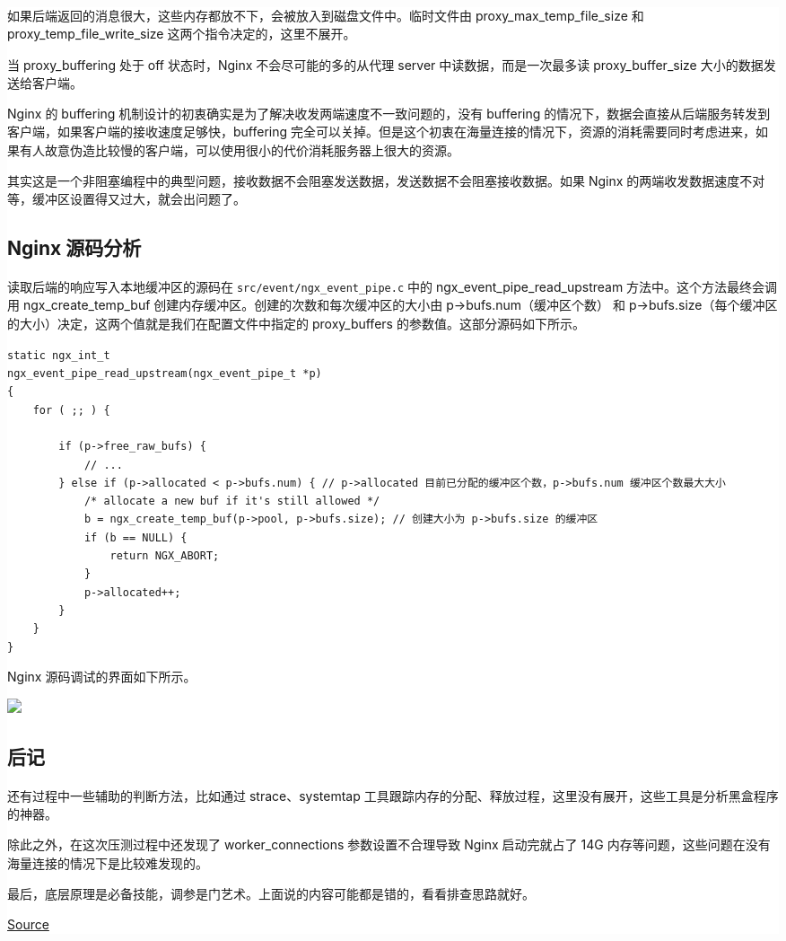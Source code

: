 如果后端返回的消息很大，这些内存都放不下，会被放入到磁盘文件中。临时文件由 proxy\_max\_temp\_file\_size 和 proxy\_temp\_file\_write\_size 这两个指令决定的，这里不展开。

当 proxy\_buffering 处于 off 状态时，Nginx 不会尽可能的多的从代理 server 中读数据，而是一次最多读 proxy\_buffer\_size 大小的数据发送给客户端。

Nginx 的 buffering 机制设计的初衷确实是为了解决收发两端速度不一致问题的，没有 buffering 的情况下，数据会直接从后端服务转发到客户端，如果客户端的接收速度足够快，buffering 完全可以关掉。但是这个初衷在海量连接的情况下，资源的消耗需要同时考虑进来，如果有人故意伪造比较慢的客户端，可以使用很小的代价消耗服务器上很大的资源。

其实这是一个非阻塞编程中的典型问题，接收数据不会阻塞发送数据，发送数据不会阻塞接收数据。如果 Nginx 的两端收发数据速度不对等，缓冲区设置得又过大，就会出问题了。

Nginx 源码分析
----------

读取后端的响应写入本地缓冲区的源码在 `src/event/ngx_event_pipe.c` 中的 ngx\_event\_pipe\_read\_upstream 方法中。这个方法最终会调用 ngx\_create\_temp\_buf 创建内存缓冲区。创建的次数和每次缓冲区的大小由 p->bufs.num（缓冲区个数） 和 p->bufs.size（每个缓冲区的大小）决定，这两个值就是我们在配置文件中指定的 proxy\_buffers 的参数值。这部分源码如下所示。

    static ngx_int_t
    ngx_event_pipe_read_upstream(ngx_event_pipe_t *p)
    {
        for ( ;; ) {
    
            if (p->free_raw_bufs) {
                // ...
            } else if (p->allocated < p->bufs.num) { // p->allocated 目前已分配的缓冲区个数，p->bufs.num 缓冲区个数最大大小
                /* allocate a new buf if it's still allowed */
                b = ngx_create_temp_buf(p->pool, p->bufs.size); // 创建大小为 p->bufs.size 的缓冲区
                if (b == NULL) {
                    return NGX_ABORT;
                }
                p->allocated++;
            } 
        }
    }


Nginx 源码调试的界面如下所示。

![](https://user-gold-cdn.xitu.io/2020/3/16/170e2e43eaac8f02)

后记
--

还有过程中一些辅助的判断方法，比如通过 strace、systemtap 工具跟踪内存的分配、释放过程，这里没有展开，这些工具是分析黑盒程序的神器。

除此之外，在这次压测过程中还发现了 worker\_connections 参数设置不合理导致 Nginx 启动完就占了 14G 内存等问题，这些问题在没有海量连接的情况下是比较难发现的。

最后，底层原理是必备技能，调参是门艺术。上面说的内容可能都是错的，看看排查思路就好。


[Source](https://juejin.im/book/6844733788681928712/section/6844733788858089479)
